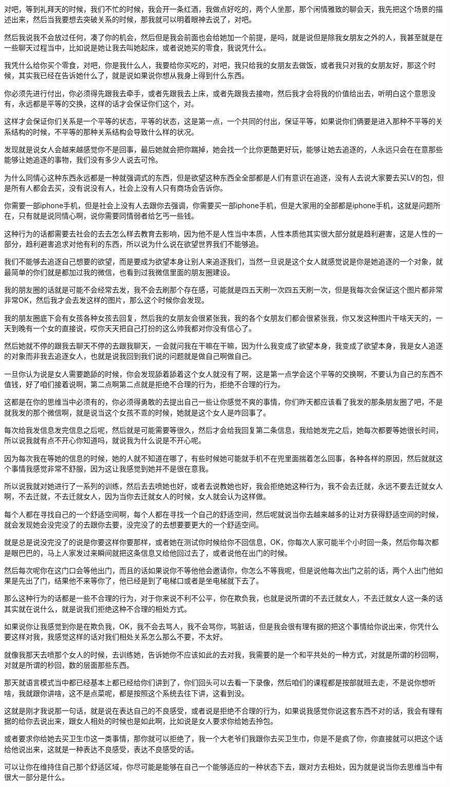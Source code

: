 对吧，等到礼拜天的时候，我们不忙的时候，我会开一条红酒，我做点好吃的，两个人坐那，那个闲情雅致的聊会天，我先把这个场景的描述出来，然后当我要想去突破关系的时候，那我就可以明着眼神去说了，对吧。

然后我说我不会放过任何，凑了你的机会，然后但是我会前面也会给她加一个前提，是吗，就是说但是除我女朋友之外的人，我甚至就是在一些聊天过程当中，比如说是她让我去叫她起床，或者说她买的零食，我说凭什么。

我凭什么给你买个零食，对吧，你是我什么人，我要给你买吃的，对吧，我只给我的女朋友去做饭，或者我只对我的女朋友好，那这个时候，其实我已经在告诉她什么了，就是说如果说你想从我身上得到什么东西。

你必须先进行付出，你必须得先跟我去牵手，或者先跟我去上床，或者先跟我去接吻，然后我才会将我的价值给出去，听明白这个意思没有，永远都是平等的交换，这样的话才会保证你们这个，对。

这样才会保证你们关系是一个平等的状态，平等的状态，这是第一点，一个共同的付出，保证平等，如果说你们俩要是进入那种不平等的关系结构的时候，不平等的那种关系结构会导致什么样的状况。

发现就是说女人会越来越感觉你不是回事，最后她就会把你踹掉，她会找一个比你更酷更好玩，能够让她去追逐的，人永远只会在在意那些能够让她追逐的事物，我们没有多少人说去可怜。

为什么同情心这种东西永远都是一种就强调式的东西，但是欲望这种东西全全部都是人们有意识在追逐，没有人去说大家要去买LV的包，但是所有人都会去买，没有说没有人，社会上没有人只有商场会告诉你。

你需要一部iphone手机，但是社会上没有人去跟你去强调，你需要买一部iphone手机，但是大家用的全部都是iphone手机，这就是问题所在，只有就是说同情心啊，说你需要同情弱者给乞丐一些钱。

这种行为的话都需要去社会的去去怎么样去教育去影响，因为他不是人性当中本质，人性本质他其实很大部分就是趋利避害，这是人性的一部分，趋利避害追求对他有利的东西，所以说为什么说在欲望世界我们不能够追。

我们不能够去追逐自己想要的欲望，而是要成为欲望本身让别人来追逐我们，当然一旦说是这个女人就感觉说是你是她追逐的一个对象，就最简单的你们就是都加过我的微信，也看到过我微信里面的朋友圈建设。

我的朋友圈的话就是可能不会经常去发，我不会去刷那个存在感，可能就是四五天刷一次四五天刷一次，但是我每次会保证这个图片都非常非常OK，然后我才会去发这样的图片，那么这个时候你会发现。

我的朋友圈底下会有女孩各种女孩去回复，然后我的女朋友会很紧张我，我的各个女朋友们都会很紧张我，你又发这种图片干啥天天的，一天到晚有一个女的直接说，哎你天天把自己打扮的这么帅我都对你没有信心了。

然后她就不停的跟我去聊天不停的去跟我聊天，一会就问我在干嘛在干嘛，因为什么我变成了欲望本身，我变成了欲望本身，我是女人追逐的对象而非我去追逐女人，也就是说我回到我们说的问题就是做自己啊做自己。

一旦你认为说是女人需要跪舔的时候，你会发现舔着舔着这个女人就没有了啊，这是第一点学会这个平等的交换啊，不要认为自己的东西不值钱，好了咱们接着说啊，第二点啊第二点就是拒绝不合理的行为，拒绝不合理的行为。

这都是在你的思维当中必须有的，你必须得勇敢的去提出自己一些让你感觉不爽的事情，你们昨天都应该看了我发的那条朋友圈了吧，不是就我发的那个微信啊，就是说当这个女孩不乖的时候，她就是这个女人是咋回事了。

每次给我发信息发完信息之后呢，然后就是可能需要等很久，然后才会给我回复第二条信息，我给她发完之后，她每次都要等她很长时间，所以说我就有点不开心你知道吗，就说我为什么说是不开心呢。

因为每次我在等她的信息的时候，她的人就不知道在哪了，有些时候她可能就手机不在兜里面揣着怎么回事，各种各样的原因，然后就就这个事情我感觉非常不舒服，因为这让我感觉到她并不是很在意我。

所以说我就对她进行了一系列的训练，然后去去喷她也好，或者去说教她也好，我会拒绝她这种行为，我不会去迁就，永远不要去迁就女人啊，不去迁就，不去迁就女人，因为当你去迁就女人的时候，女人就会认为这样做。

每个人都在寻找自己的一个舒适空间啊，每个人都在寻找一个自己的舒适空间，然后呢就说当你去越来越多的让对方获得舒适空间的时候，就会发现她会没完没了的去跟你去要，没完没了的去想要要更大的一个舒适空间。

就是总是说没完没了的说是你要这样你要那样，或者她在测试你时候给你不回信息，OK，你每次人家可能半个小时回一条，然后你每次都是眼巴巴的，马上人家发过来瞬间就把这条信息又给他回过去了，或者说他在出门的时候。

然后每次呢你在这门口会等他出门，而且的话如果说你不等他他会邀请你，你怎么不等我呢，但是说他每次出门之前的话，两个人出门他如果是先出了门，结果他不来等你了，他已经是到了电梯口或者是坐电梯就下去了。

那么这种行为的话都是一些不合理的行为，对于你来说不利不公平，你在欺负我，也就是说所谓的不去迁就女人，不去迁就女人这一条的话其实就在说什么，就是说我们拒绝这种不合理的相处方式。

如果说你让我感觉到你是在欺负我，OK，我不会去骂人，我不会骂你，骂脏话，但是我会很有理有据的把这个事情给你说出来，你凭什么要这样对我，我感觉这样的话对我们相处关系怎么那么不要，不太好。

就像我那天去喷那个女人的时候，去训练她，告诉她你不应该如此的去对我，我需要的是一个和平共处的一种方式，对就是所谓的秒回啊，对就是所谓的秒回，数的层面那些东西。

那天就语言模式当中都已经基本上都已经给你们讲到了，你们回头可以去看一下录像，然后咱们的课程都是按部就班去走，不是说你想听啥，我就跟你讲啥，这不是点菜呢，都是按照这个系统去往下讲，这看到没。

这就是刚才我说那一句话，就是说在表达自己的不良感受，或者说是拒绝不合理的行为，如果说我感觉你说这套东西不对的话，我会有理有据的给你去说出来，跟女人相处的时候也是如此啊，比如说是女人要求你给她去拎包。

或者要求你给她去买卫生巾这一类事情，那你就可以拒绝了，我一个大老爷们我跟你去买卫生巾，你是不是疯了你，你直接就可以把这个话给他说出来，这就是一种表达不良感受，表达不良感受的话。

可以让你在维持住自己那个舒适区域，你尽可能是能够在自己一个能够适应的一种状态下去，跟对方去相处，因为就是说当你去思维当中有很大一部分是什么。


